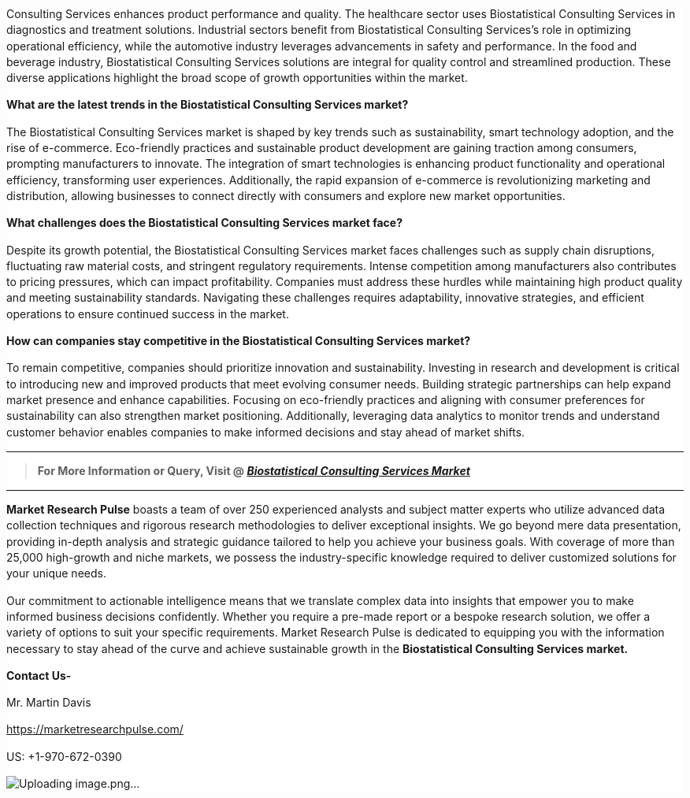Consulting Services enhances product performance and quality. The healthcare sector uses Biostatistical Consulting Services in diagnostics and treatment solutions. Industrial sectors benefit from Biostatistical Consulting Services&rsquo;s role in optimizing operational efficiency, while the automotive industry leverages advancements in safety and performance. In the food and beverage industry, Biostatistical Consulting Services solutions are integral for quality control and streamlined production. These diverse applications highlight the broad scope of growth opportunities within the market.</p><p><strong>What are the latest trends in the Biostatistical Consulting Services market?</strong></p><p>The Biostatistical Consulting Services market is shaped by key trends such as sustainability, smart technology adoption, and the rise of e-commerce. Eco-friendly practices and sustainable product development are gaining traction among consumers, prompting manufacturers to innovate. The integration of smart technologies is enhancing product functionality and operational efficiency, transforming user experiences. Additionally, the rapid expansion of e-commerce is revolutionizing marketing and distribution, allowing businesses to connect directly with consumers and explore new market opportunities.</p><p><strong>What challenges does the Biostatistical Consulting Services market face?</strong></p><p>Despite its growth potential, the Biostatistical Consulting Services market faces challenges such as supply chain disruptions, fluctuating raw material costs, and stringent regulatory requirements. Intense competition among manufacturers also contributes to pricing pressures, which can impact profitability. Companies must address these hurdles while maintaining high product quality and meeting sustainability standards. Navigating these challenges requires adaptability, innovative strategies, and efficient operations to ensure continued success in the market.</p><p><strong>How can companies stay competitive in the Biostatistical Consulting Services market?</strong></p><p>To remain competitive, companies should prioritize innovation and sustainability. Investing in research and development is critical to introducing new and improved products that meet evolving consumer needs. Building strategic partnerships can help expand market presence and enhance capabilities. Focusing on eco-friendly practices and aligning with consumer preferences for sustainability can also strengthen market positioning. Additionally, leveraging data analytics to monitor trends and understand customer behavior enables companies to make informed decisions and stay ahead of market shifts.</p><hr /><blockquote><p><strong>For More Information or Query, Visit @&nbsp;<em><a href="https://marketresearchpulse.com/report/71498/biostatistical-consulting-services-market?utm_source=Linkedin&utm_medium=0114">Biostatistical Consulting Services Market</a></em></strong></p></blockquote><hr /><p><strong>Market Research Pulse</strong> boasts a team of over 250 experienced analysts and subject matter experts who utilize advanced data collection techniques and rigorous research methodologies to deliver exceptional insights. We go beyond mere data presentation, providing in-depth analysis and strategic guidance tailored to help you achieve your business goals. With coverage of more than 25,000 high-growth and niche markets, we possess the industry-specific knowledge required to deliver customized solutions for your unique needs.</p><p>Our commitment to actionable intelligence means that we translate complex data into insights that empower you to make informed business decisions confidently. Whether you require a pre-made report or a bespoke research solution, we offer a variety of options to suit your specific requirements. Market Research Pulse is dedicated to equipping you with the information necessary to stay ahead of the curve and achieve sustainable growth in the <strong>Biostatistical Consulting Services market.</strong></p><p><strong>Contact Us-</strong></p><p>Mr. Martin Davis</p><p>https://marketresearchpulse.com/</p><p>US: +1-970-672-0390</p>
![Uploading image.png…]()
